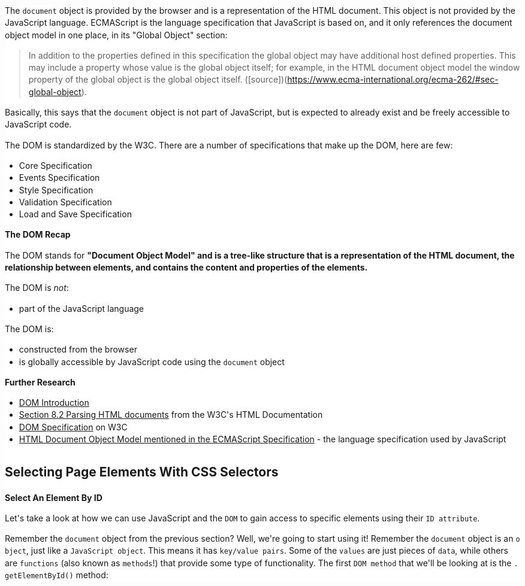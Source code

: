 The `document` object is provided by the browser and is a representation of the HTML document. This object is not provided by the JavaScript language. ECMAScript is the language specification that JavaScript is based on, and it only references the document object model in one place, in its "Global Object" section:

> In addition to the properties defined in this specification the global object may have additional host defined properties. This may include a property whose value is the global object itself; for example, in the HTML document object model the window property of the global object is the global object itself. ([source])(https://www.ecma-international.org/ecma-262/#sec-global-object).

Basically, this says that the `document` object is not part of JavaScript, but is expected to already exist and be freely accessible to JavaScript code.

The DOM is standardized by the W3C. There are a number of specifications that make up the DOM, here are few:

- Core Specification
- Events Specification
- Style Specification
- Validation Specification
- Load and Save Specification

**The DOM Recap**

The DOM stands for **"Document Object Model" and is a tree-like structure that is a representation of the HTML document, the relationship between elements, and contains the content and properties of the elements.**

The DOM is *not*:

- part of the JavaScript language

The DOM is:

- constructed from the browser
- is globally accessible by JavaScript code using the `document` object

**Further Research**

- [DOM Introduction](https://developer.mozilla.org/en-US/docs/Web/API/Document_Object_Model/Introduction)
- [Section 8.2 Parsing HTML documents](https://html.spec.whatwg.org/multipage/parsing.html#parsing) from the W3C's HTML Documentation
- [DOM Specification](https://www.w3.org/TR/?tag=dom#w3c_all) on W3C
- [HTML Document Object Model mentioned in the ECMAScript Specification](https://www.ecma-international.org/ecma-262/#sec-global-object) - the language specification used by JavaScript


## Selecting Page Elements With CSS Selectors

**Select An Element By ID**

Let's take a look at how we can use JavaScript and the `DOM` to gain access to specific elements using their `ID attribute`.

Remember the `document` object from the previous section? Well, we're going to start using it! Remember the `document` object is an `object`, just like a `JavaScript object`. This means it has `key/value pairs`. Some of the `values` are just pieces of `data`, while others are `functions` (also known as `methods`!) that provide some type of functionality. The first `DOM method` that we'll be looking at is the `.getElementById()` method:
